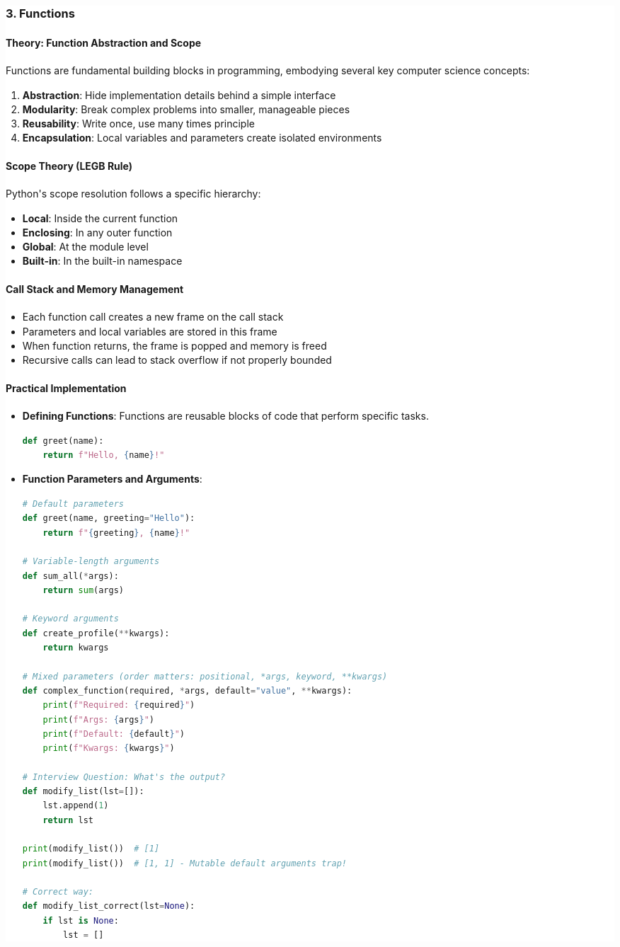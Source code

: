 
### 3. Functions

#### **Theory: Function Abstraction and Scope**
Functions are fundamental building blocks in programming, embodying several key computer science concepts:

1. **Abstraction**: Hide implementation details behind a simple interface
2. **Modularity**: Break complex problems into smaller, manageable pieces
3. **Reusability**: Write once, use many times principle
4. **Encapsulation**: Local variables and parameters create isolated environments

#### **Scope Theory (LEGB Rule)**
Python's scope resolution follows a specific hierarchy:
- **Local**: Inside the current function
- **Enclosing**: In any outer function
- **Global**: At the module level
- **Built-in**: In the built-in namespace

#### **Call Stack and Memory Management**
- Each function call creates a new frame on the call stack
- Parameters and local variables are stored in this frame
- When function returns, the frame is popped and memory is freed
- Recursive calls can lead to stack overflow if not properly bounded

#### **Practical Implementation**
- **Defining Functions**: Functions are reusable blocks of code that perform specific tasks.
  ```python
  def greet(name):
      return f"Hello, {name}!"
  ```

- **Function Parameters and Arguments**:
  ```python
  # Default parameters
  def greet(name, greeting="Hello"):
      return f"{greeting}, {name}!"
  
  # Variable-length arguments
  def sum_all(*args):
      return sum(args)
  
  # Keyword arguments
  def create_profile(**kwargs):
      return kwargs
  
  # Mixed parameters (order matters: positional, *args, keyword, **kwargs)
  def complex_function(required, *args, default="value", **kwargs):
      print(f"Required: {required}")
      print(f"Args: {args}")
      print(f"Default: {default}")
      print(f"Kwargs: {kwargs}")
  
  # Interview Question: What's the output?
  def modify_list(lst=[]):
      lst.append(1)
      return lst
  
  print(modify_list())  # [1]
  print(modify_list())  # [1, 1] - Mutable default arguments trap!
  
  # Correct way:
  def modify_list_correct(lst=None):
      if lst is None:
          lst = []
  ```
